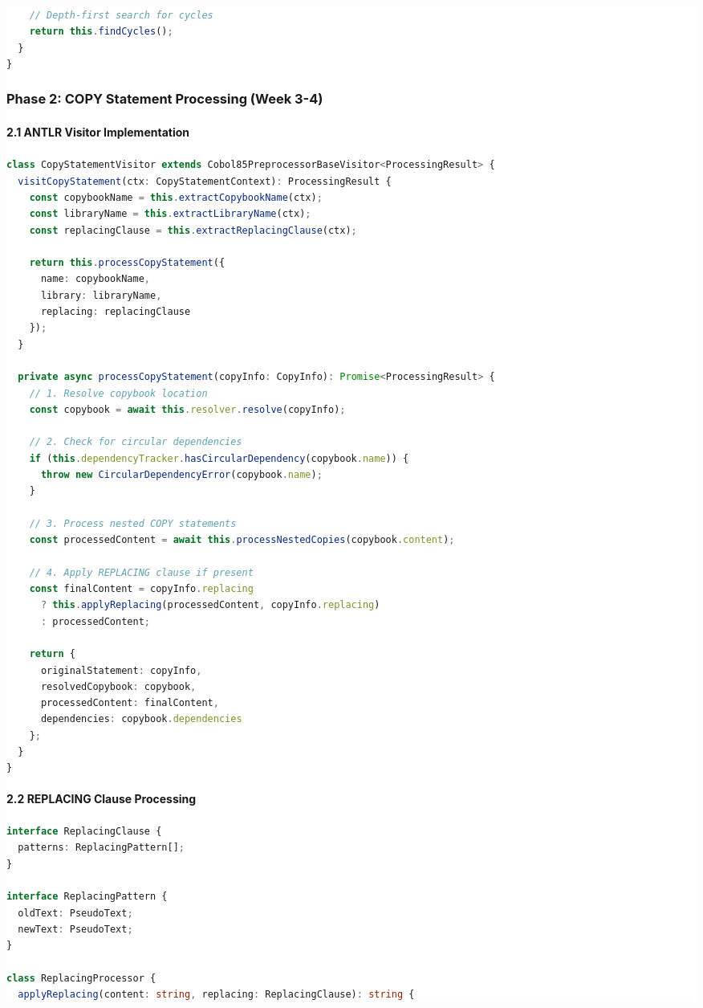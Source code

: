 ```typescript
    // Depth-first search for cycles
    return this.findCycles();
  }
}
```

### Phase 2: COPY Statement Processing (Week 3-4)

#### 2.1 ANTLR Visitor Implementation
```typescript
class CopyStatementVisitor extends Cobol85PreprocessorBaseVisitor<ProcessingResult> {
  visitCopyStatement(ctx: CopyStatementContext): ProcessingResult {
    const copybookName = this.extractCopybookName(ctx);
    const libraryName = this.extractLibraryName(ctx);
    const replacingClause = this.extractReplacingClause(ctx);
    
    return this.processCopyStatement({
      name: copybookName,
      library: libraryName,
      replacing: replacingClause
    });
  }
  
  private async processCopyStatement(copyInfo: CopyInfo): Promise<ProcessingResult> {
    // 1. Resolve copybook location
    const copybook = await this.resolver.resolve(copyInfo);
    
    // 2. Check for circular dependencies
    if (this.dependencyTracker.hasCircularDependency(copybook.name)) {
      throw new CircularDependencyError(copybook.name);
    }
    
    // 3. Process nested COPY statements
    const processedContent = await this.processNestedCopies(copybook.content);
    
    // 4. Apply REPLACING clause if present
    const finalContent = copyInfo.replacing 
      ? this.applyReplacing(processedContent, copyInfo.replacing)
      : processedContent;
    
    return {
      originalStatement: copyInfo,
      resolvedCopybook: copybook,
      processedContent: finalContent,
      dependencies: copybook.dependencies
    };
  }
}
```

#### 2.2 REPLACING Clause Processing
```typescript
interface ReplacingClause {
  patterns: ReplacingPattern[];
}

interface ReplacingPattern {
  oldText: PseudoText;
  newText: PseudoText;
}

class ReplacingProcessor {
  applyReplacing(content: string, replacing: ReplacingClause): string {
```